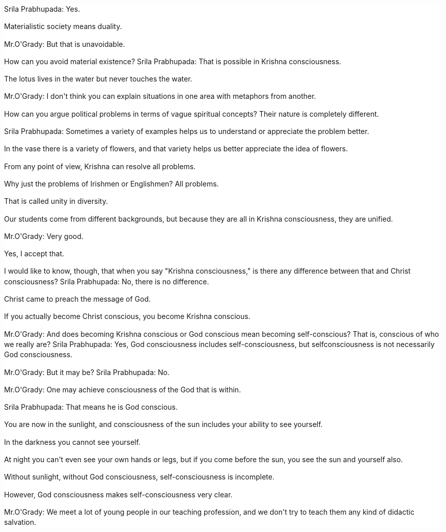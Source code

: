 Srila Prabhupada: Yes.

Materialistic society means duality.

Mr.O'Grady: But that is unavoidable.

How can you avoid material existence? Srila Prabhupada: That is possible in Krishna consciousness.

The lotus lives in the water but never touches the water.

Mr.O'Grady: I don't think you can explain situations in one area with metaphors from another.

How can you argue political problems in terms of vague spiritual concepts? Their nature is completely different.

Srila Prabhupada: Sometimes a variety of examples helps us to understand or appreciate the problem better.

In the vase there is a variety of flowers, and that variety helps us better appreciate the idea of flowers.

From any point of view, Krishna can resolve all problems.

Why just the problems of Irishmen or Englishmen? All problems.

That is called unity in diversity.

Our students come from different backgrounds, but because they are all in Krishna consciousness, they are unified.

Mr.O'Grady: Very good.

Yes, I accept that.

I would like to know, though, that when you say "Krishna consciousness," is there any difference between that and Christ consciousness? Srila Prabhupada: No, there is no difference.

Christ came to preach the message of God.

If you actually become Christ conscious, you become Krishna conscious.

Mr.O'Grady: And does becoming Krishna conscious or God conscious mean becoming self-conscious? That is, conscious of who we really are? Srila Prabhupada: Yes, God consciousness includes self-consciousness, but selfconsciousness is not necessarily God consciousness.

Mr.O'Grady: But it may be? Srila Prabhupada: No.

Mr.O'Grady: One may achieve consciousness of the God that is within.

Srila Prabhupada: That means he is God conscious.

You are now in the sunlight, and consciousness of the sun includes your ability to see yourself.

In the darkness you cannot see yourself.

At night you can't even see your own hands or legs, but if you come before the sun, you see the sun and yourself also.

Without sunlight, without God consciousness, self-consciousness is incomplete.

However, God consciousness makes self-consciousness very clear.

Mr.O'Grady: We meet a lot of young people in our teaching profession, and we don't try to teach them any kind of didactic salvation.
